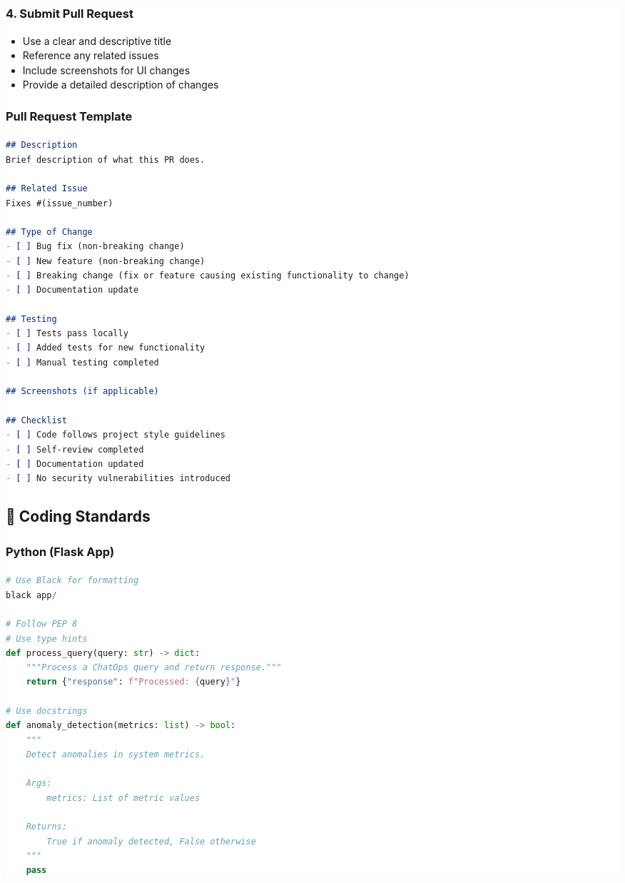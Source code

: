 ### 4. Submit Pull Request
- Use a clear and descriptive title
- Reference any related issues
- Include screenshots for UI changes
- Provide a detailed description of changes

### Pull Request Template
```markdown
## Description
Brief description of what this PR does.

## Related Issue
Fixes #(issue_number)

## Type of Change
- [ ] Bug fix (non-breaking change)
- [ ] New feature (non-breaking change)
- [ ] Breaking change (fix or feature causing existing functionality to change)
- [ ] Documentation update

## Testing
- [ ] Tests pass locally
- [ ] Added tests for new functionality
- [ ] Manual testing completed

## Screenshots (if applicable)

## Checklist
- [ ] Code follows project style guidelines
- [ ] Self-review completed
- [ ] Documentation updated
- [ ] No security vulnerabilities introduced
```

## 🎨 Coding Standards

### Python (Flask App)
```python
# Use Black for formatting
black app/

# Follow PEP 8
# Use type hints
def process_query(query: str) -> dict:
    """Process a ChatOps query and return response."""
    return {"response": f"Processed: {query}"}

# Use docstrings
def anomaly_detection(metrics: list) -> bool:
    """
    Detect anomalies in system metrics.
    
    Args:
        metrics: List of metric values
        
    Returns:
        True if anomaly detected, False otherwise
    """
    pass
```
